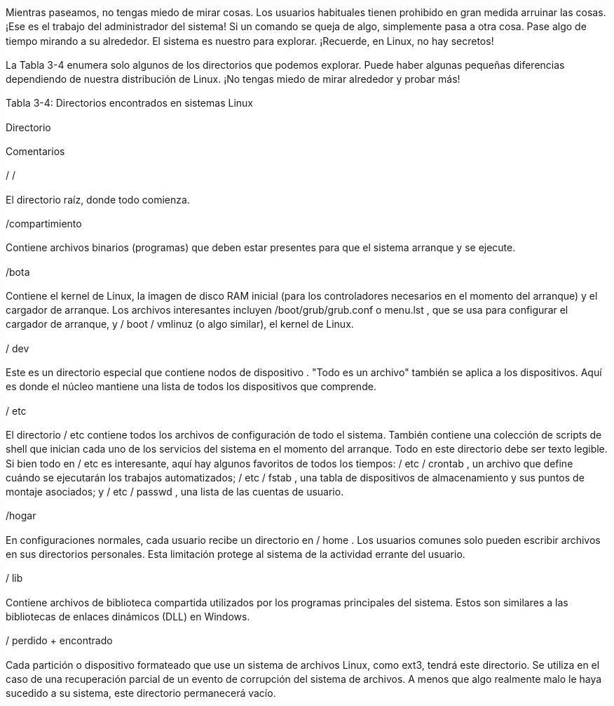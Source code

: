 Mientras paseamos, no tengas miedo de mirar cosas. Los usuarios habituales tienen prohibido en gran medida arruinar las cosas. ¡Ese es el trabajo del administrador del sistema! Si un comando se queja de algo, simplemente pasa a otra cosa. Pase algo de tiempo mirando a su alrededor. El sistema es nuestro para explorar. ¡Recuerde, en Linux, no hay secretos!

La Tabla 3-4 enumera solo algunos de los directorios que podemos explorar. Puede haber algunas pequeñas diferencias dependiendo de nuestra distribución de Linux. ¡No tengas miedo de mirar alrededor y probar más!

Tabla 3-4: Directorios encontrados en sistemas Linux

Directorio

Comentarios

/ /

El directorio raíz, donde todo comienza.

/compartimiento

Contiene archivos binarios (programas) que deben estar presentes para que el sistema arranque y se ejecute.

/bota

Contiene el kernel de Linux, la imagen de disco RAM inicial (para los controladores necesarios en el momento del arranque) y el cargador de arranque. Los archivos interesantes incluyen /boot/grub/grub.conf o menu.lst , que se usa para configurar el cargador de arranque, y / boot / vmlinuz (o algo similar), el kernel de Linux.

/ dev

Este es un directorio especial que contiene nodos de dispositivo . "Todo es un archivo" también se aplica a los dispositivos. Aquí es donde el núcleo mantiene una lista de todos los dispositivos que comprende.

/ etc

El directorio / etc contiene todos los archivos de configuración de todo el sistema. También contiene una colección de scripts de shell que inician cada uno de los servicios del sistema en el momento del arranque. Todo en este directorio debe ser texto legible. Si bien todo en / etc es interesante, aquí hay algunos favoritos de todos los tiempos: / etc / crontab , un archivo que define cuándo se ejecutarán los trabajos automatizados; / etc / fstab , una tabla de dispositivos de almacenamiento y sus puntos de montaje asociados; y / etc / passwd , una lista de las cuentas de usuario.

/hogar

En configuraciones normales, cada usuario recibe un directorio en / home . Los usuarios comunes solo pueden escribir archivos en sus directorios personales. Esta limitación protege al sistema de la actividad errante del usuario.

/ lib

Contiene archivos de biblioteca compartida utilizados por los programas principales del sistema. Estos son similares a las bibliotecas de enlaces dinámicos (DLL) en Windows.

/ perdido + encontrado

Cada partición o dispositivo formateado que use un sistema de archivos Linux, como ext3, tendrá este directorio. Se utiliza en el caso de una recuperación parcial de un evento de corrupción del sistema de archivos. A menos que algo realmente malo le haya sucedido a su sistema, este directorio permanecerá vacío.

